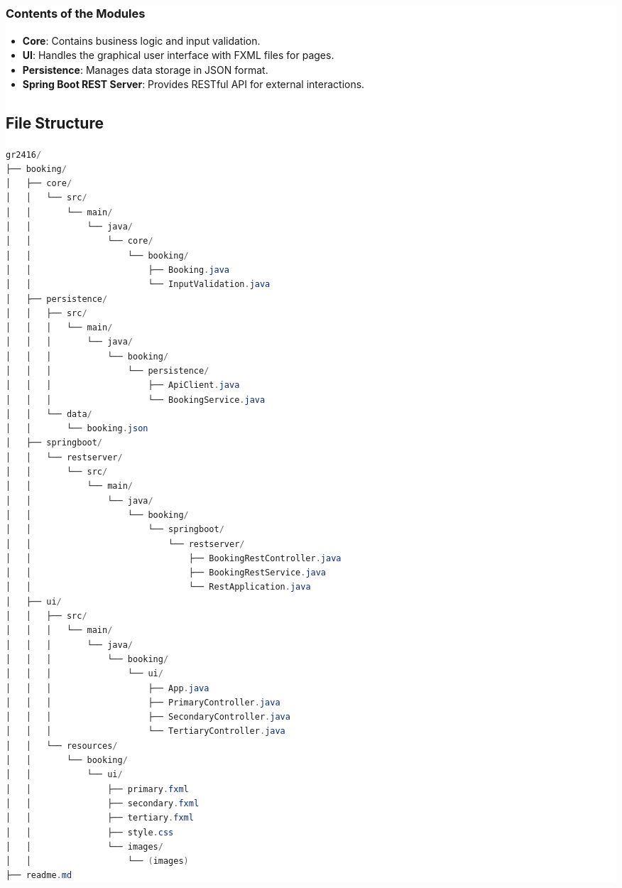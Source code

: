 ### Contents of the Modules

- **Core**: Contains business logic and input validation.
- **UI**: Handles the graphical user interface with FXML files for pages.
- **Persistence**: Manages data storage in JSON format.
- **Spring Boot REST Server**: Provides RESTful API for external interactions.

## File Structure

```java
gr2416/
├── booking/
│   ├── core/
│   │   └── src/
│   │       └── main/
│   │           └── java/
│   │               └── core/
│   │                   └── booking/
│   │                       ├── Booking.java
│   │                       └── InputValidation.java
│   ├── persistence/
│   │   ├── src/
│   │   │   └── main/
│   │   │       └── java/
│   │   │           └── booking/
│   │   │               └── persistence/
│   │   │                   ├── ApiClient.java
│   │   │                   └── BookingService.java
│   │   └── data/
│   │       └── booking.json
│   ├── springboot/
│   │   └── restserver/
│   │       └── src/
│   │           └── main/
│   │               └── java/
│   │                   └── booking/
│   │                       └── springboot/
│   │                           └── restserver/
│   │                               ├── BookingRestController.java
│   │                               ├── BookingRestService.java
│   │                               └── RestApplication.java
│   ├── ui/
│   │   ├── src/
│   │   │   └── main/
│   │   │       └── java/
│   │   │           └── booking/
│   │   │               └── ui/
│   │   │                   ├── App.java
│   │   │                   ├── PrimaryController.java
│   │   │                   ├── SecondaryController.java
│   │   │                   └── TertiaryController.java
│   │   └── resources/
│   │       └── booking/
│   │           └── ui/
│   │               ├── primary.fxml
│   │               ├── secondary.fxml
│   │               ├── tertiary.fxml
│   │               ├── style.css
│   │               └── images/
│   │                   └── (images)
├── readme.md
```
